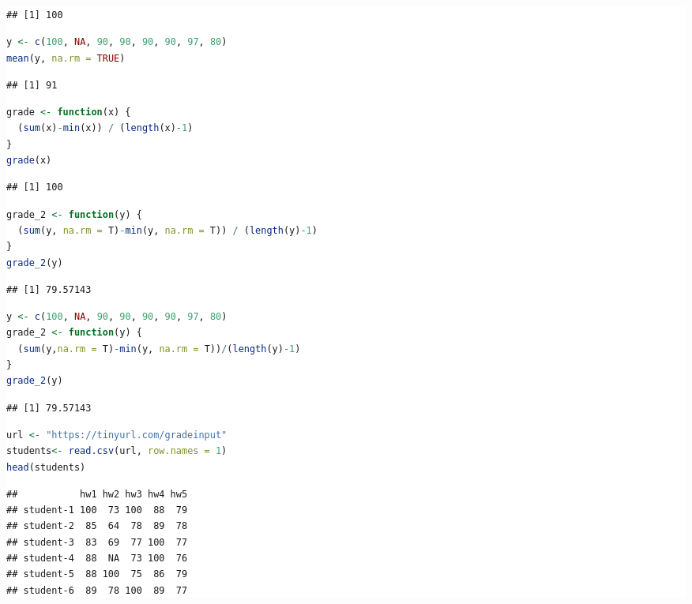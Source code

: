     ## [1] 100

``` r
y <- c(100, NA, 90, 90, 90, 90, 97, 80)
mean(y, na.rm = TRUE)
```

    ## [1] 91

``` r
grade <- function(x) {
  (sum(x)-min(x)) / (length(x)-1)
}
grade(x)
```

    ## [1] 100

``` r
grade_2 <- function(y) {
  (sum(y, na.rm = T)-min(y, na.rm = T)) / (length(y)-1)
}
grade_2(y)
```

    ## [1] 79.57143

``` r
y <- c(100, NA, 90, 90, 90, 90, 97, 80)
grade_2 <- function(y) {
  (sum(y,na.rm = T)-min(y, na.rm = T))/(length(y)-1)
}
grade_2(y)
```

    ## [1] 79.57143

``` r
url <- "https://tinyurl.com/gradeinput"
students<- read.csv(url, row.names = 1)
head(students)
```

    ##           hw1 hw2 hw3 hw4 hw5
    ## student-1 100  73 100  88  79
    ## student-2  85  64  78  89  78
    ## student-3  83  69  77 100  77
    ## student-4  88  NA  73 100  76
    ## student-5  88 100  75  86  79
    ## student-6  89  78 100  89  77
